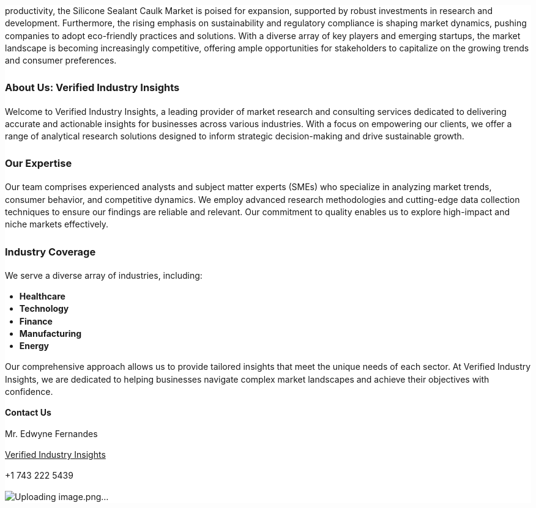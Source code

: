 productivity, the Silicone Sealant Caulk Market is poised for expansion, supported by robust investments in research and development. Furthermore, the rising emphasis on sustainability and regulatory compliance is shaping market dynamics, pushing companies to adopt eco-friendly practices and solutions. With a diverse array of key players and emerging startups, the market landscape is becoming increasingly competitive, offering ample opportunities for stakeholders to capitalize on the growing trends and consumer preferences.</p><h3>About Us: Verified Industry Insights</h3><p>Welcome to Verified Industry Insights, a leading provider of market research and consulting services dedicated to delivering accurate and actionable insights for businesses across various industries. With a focus on empowering our clients, we offer a range of analytical research solutions designed to inform strategic decision-making and drive sustainable growth.</p><h3>Our Expertise</h3><p>Our team comprises experienced analysts and subject matter experts (SMEs) who specialize in analyzing market trends, consumer behavior, and competitive dynamics. We employ advanced research methodologies and cutting-edge data collection techniques to ensure our findings are reliable and relevant. Our commitment to quality enables us to explore high-impact and niche markets effectively.</p><h3>Industry Coverage</h3><p>We serve a diverse array of industries, including:</p><ul><li><strong>Healthcare</strong></li><li><strong>Technology</strong></li><li><strong>Finance</strong></li><li><strong>Manufacturing</strong></li><li><strong>Energy</strong></li></ul><p>Our comprehensive approach allows us to provide tailored insights that meet the unique needs of each sector. At Verified Industry Insights, we are dedicated to helping businesses navigate complex market landscapes and achieve their objectives with confidence.</p><p><strong>Contact Us</strong></p><p>Mr. Edwyne Fernandes</p><p><a href="https://www.verifiedindustryinsights.com/">Verified Industry Insights</a></p><p>+1 743 222 5439</p>
![Uploading image.png…]()
